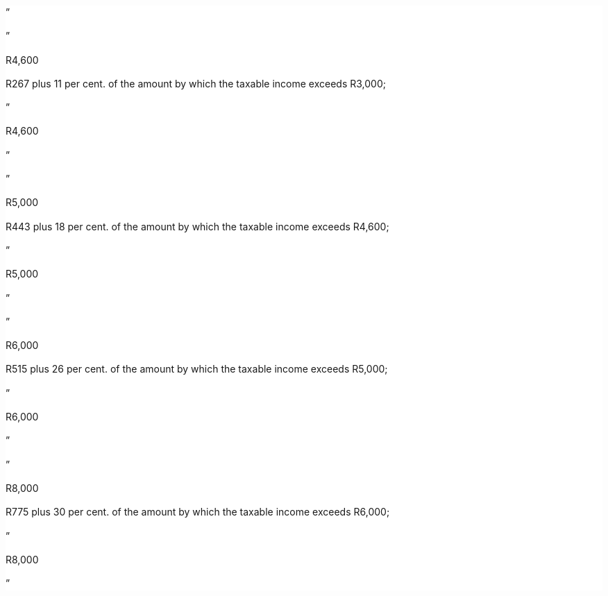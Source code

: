 <td><p>&#x201D;</p></td>

<td><p>&#x201D;</p></td>

<td><p>R4,600</p></td>

<td><p>R267 plus 11 per cent. of the amount by which the taxable income exceeds R3,000;</p></td>

</tr>

<tr>

<td><p>&#x201D;</p></td>

<td><p>R4,600</p></td>

<td><p>&#x201D;</p></td>

<td><p>&#x201D;</p></td>

<td><p>R5,000</p></td>

<td><p>R443 plus 18 per cent. of the amount by which the taxable income exceeds R4,600;</p></td>

</tr>

<tr>

<td><p>&#x201D;</p></td>

<td><p>R5,000</p></td>

<td><p>&#x201D;</p></td>

<td><p>&#x201D;</p></td>

<td><p>R6,000</p></td>

<td><p>R515 plus 26 per cent. of the amount by which the taxable income exceeds R5,000;</p></td>

</tr>

<tr>

<td><p>&#x201D;</p></td>

<td><p>R6,000</p></td>

<td><p>&#x201D;</p></td>

<td><p>&#x201D;</p></td>

<td><p>R8,000</p></td>

<td><p>R775 plus 30 per cent. of the amount by which the taxable income exceeds R6,000;</p></td>

</tr>

<tr>

<td><p>&#x201D;</p></td>

<td><p>R8,000</p></td>

<td><p>&#x201D;</p></td>
